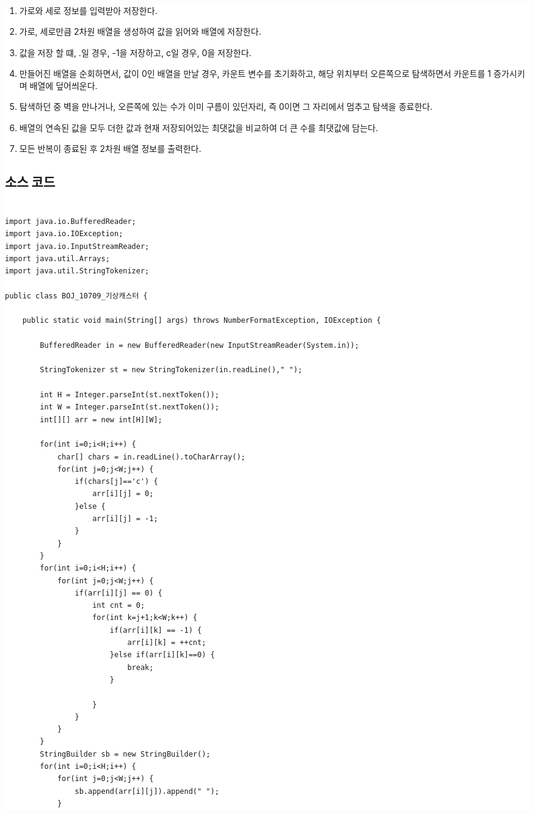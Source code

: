 1. 가로와 세로 정보를 입력받아 저장한다.

2. 가로, 세로만큼 2차원 배열을 생성하여 값을 읽어와 배열에 저장한다.

3. 값을 저장 할 떄, .일 경우, -1을 저장하고, c일 경우, 0을 저장한다.

4. 만들어진 배열을 순회하면서, 값이 0인 배열을 만날 경우, 카운트 변수를 초기화하고, 해당 위치부터 오른쪽으로 탐색하면서 카운트를 1 증가시키며 배열에 덮어씌운다.

5. 탐색하던 중 벽을 만나거나, 오른쪽에 있는 수가 이미 구름이 있던자리, 즉 0이면 그 자리에서 멈추고 탐색을 종료한다.

6. 배열의 연속된 값을 모두 더한 값과 현재 저장되어있는 최댓값을 비교하여 더 큰 수를 최댓값에 담는다.

7. 모든 반복이 종료된 후 2차원 배열 정보를 출력한다.

## 소스 코드

~~~

import java.io.BufferedReader;
import java.io.IOException;
import java.io.InputStreamReader;
import java.util.Arrays;
import java.util.StringTokenizer;

public class BOJ_10709_기상캐스터 {

	public static void main(String[] args) throws NumberFormatException, IOException {

		BufferedReader in = new BufferedReader(new InputStreamReader(System.in));

		StringTokenizer st = new StringTokenizer(in.readLine()," ");

		int H = Integer.parseInt(st.nextToken());
		int W = Integer.parseInt(st.nextToken());
		int[][] arr = new int[H][W];

		for(int i=0;i<H;i++) {
			char[] chars = in.readLine().toCharArray();
			for(int j=0;j<W;j++) {
				if(chars[j]=='c') {
					arr[i][j] = 0;
				}else {
					arr[i][j] = -1;
				}
			}
		}
		for(int i=0;i<H;i++) {
			for(int j=0;j<W;j++) {
				if(arr[i][j] == 0) {
					int cnt = 0;
					for(int k=j+1;k<W;k++) {
						if(arr[i][k] == -1) {
							arr[i][k] = ++cnt;
						}else if(arr[i][k]==0) {
							break;
						}

					}
				}
			}
		}
		StringBuilder sb = new StringBuilder();
		for(int i=0;i<H;i++) {
			for(int j=0;j<W;j++) {
				sb.append(arr[i][j]).append(" ");
			}
~~~